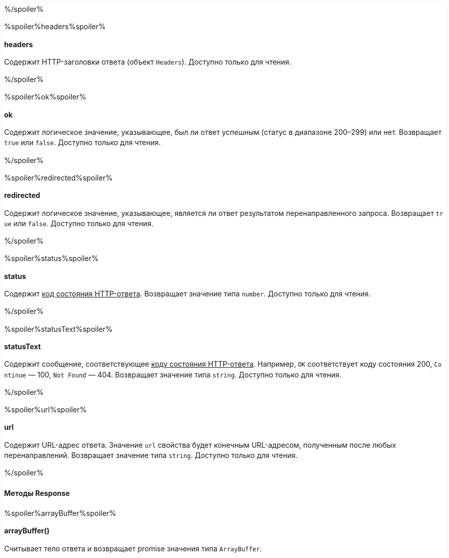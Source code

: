 %/spoiler%

%spoiler%headers%spoiler%

**headers**

Содержит HTTP-заголовки ответа (объект `Headers`). Доступно только для чтения.

%/spoiler%

%spoiler%ok%spoiler%

**ok**

Содержит логическое значение, указывающее, был ли ответ успешным (статус в диапазоне 200–299) или нет.  Возвращает `true` или `false`. Доступно только для чтения.

%/spoiler%

%spoiler%redirected%spoiler%

**redirected**

Содержит логическое значение, указывающее, является ли ответ результатом перенаправленного запроса. Возвращает `true` или `false`. Доступно только для чтения.

%/spoiler%

%spoiler%status%spoiler%

**status**

Содержит [код состояния HTTP-ответа](https://developer.mozilla.org/en-US/docs/Web/HTTP/Status). Возвращает значение типа `number`. Доступно только для чтения.

%/spoiler%

%spoiler%statusText%spoiler%

**statusText**

Содержит сообщение, соответствующее [коду состояния HTTP-ответа](https://developer.mozilla.org/en-US/docs/Web/HTTP/Status). Например, `OK` соответствует коду состояния 200, `Continue` — 100, `Not Found` — 404. Возвращает значение типа `string`. Доступно только для чтения.

%/spoiler%

%spoiler%url%spoiler%

**url**

Содержит URL-адрес ответа. Значение `url` свойства будет конечным URL-адресом, полученным после любых перенаправлений. Возвращает значение типа `string`. Доступно только для чтения.

%/spoiler%

#### Методы Response

%spoiler%arrayBuffer%spoiler%

**arrayBuffer()**

Считывает тело ответа и возвращает promise значения типа `ArrayBuffer`.

